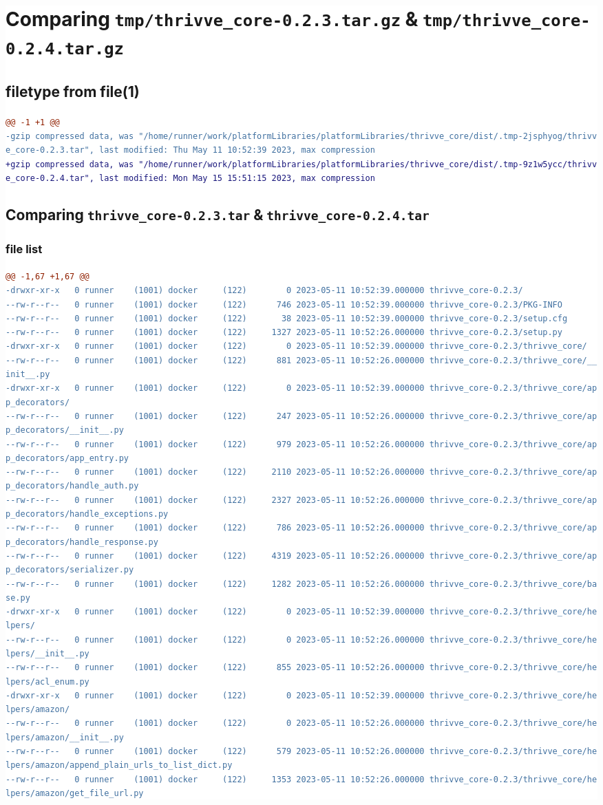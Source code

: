 # Comparing `tmp/thrivve_core-0.2.3.tar.gz` & `tmp/thrivve_core-0.2.4.tar.gz`

## filetype from file(1)

```diff
@@ -1 +1 @@
-gzip compressed data, was "/home/runner/work/platformLibraries/platformLibraries/thrivve_core/dist/.tmp-2jsphyog/thrivve_core-0.2.3.tar", last modified: Thu May 11 10:52:39 2023, max compression
+gzip compressed data, was "/home/runner/work/platformLibraries/platformLibraries/thrivve_core/dist/.tmp-9z1w5ycc/thrivve_core-0.2.4.tar", last modified: Mon May 15 15:51:15 2023, max compression
```

## Comparing `thrivve_core-0.2.3.tar` & `thrivve_core-0.2.4.tar`

### file list

```diff
@@ -1,67 +1,67 @@
-drwxr-xr-x   0 runner    (1001) docker     (122)        0 2023-05-11 10:52:39.000000 thrivve_core-0.2.3/
--rw-r--r--   0 runner    (1001) docker     (122)      746 2023-05-11 10:52:39.000000 thrivve_core-0.2.3/PKG-INFO
--rw-r--r--   0 runner    (1001) docker     (122)       38 2023-05-11 10:52:39.000000 thrivve_core-0.2.3/setup.cfg
--rw-r--r--   0 runner    (1001) docker     (122)     1327 2023-05-11 10:52:26.000000 thrivve_core-0.2.3/setup.py
-drwxr-xr-x   0 runner    (1001) docker     (122)        0 2023-05-11 10:52:39.000000 thrivve_core-0.2.3/thrivve_core/
--rw-r--r--   0 runner    (1001) docker     (122)      881 2023-05-11 10:52:26.000000 thrivve_core-0.2.3/thrivve_core/__init__.py
-drwxr-xr-x   0 runner    (1001) docker     (122)        0 2023-05-11 10:52:39.000000 thrivve_core-0.2.3/thrivve_core/app_decorators/
--rw-r--r--   0 runner    (1001) docker     (122)      247 2023-05-11 10:52:26.000000 thrivve_core-0.2.3/thrivve_core/app_decorators/__init__.py
--rw-r--r--   0 runner    (1001) docker     (122)      979 2023-05-11 10:52:26.000000 thrivve_core-0.2.3/thrivve_core/app_decorators/app_entry.py
--rw-r--r--   0 runner    (1001) docker     (122)     2110 2023-05-11 10:52:26.000000 thrivve_core-0.2.3/thrivve_core/app_decorators/handle_auth.py
--rw-r--r--   0 runner    (1001) docker     (122)     2327 2023-05-11 10:52:26.000000 thrivve_core-0.2.3/thrivve_core/app_decorators/handle_exceptions.py
--rw-r--r--   0 runner    (1001) docker     (122)      786 2023-05-11 10:52:26.000000 thrivve_core-0.2.3/thrivve_core/app_decorators/handle_response.py
--rw-r--r--   0 runner    (1001) docker     (122)     4319 2023-05-11 10:52:26.000000 thrivve_core-0.2.3/thrivve_core/app_decorators/serializer.py
--rw-r--r--   0 runner    (1001) docker     (122)     1282 2023-05-11 10:52:26.000000 thrivve_core-0.2.3/thrivve_core/base.py
-drwxr-xr-x   0 runner    (1001) docker     (122)        0 2023-05-11 10:52:39.000000 thrivve_core-0.2.3/thrivve_core/helpers/
--rw-r--r--   0 runner    (1001) docker     (122)        0 2023-05-11 10:52:26.000000 thrivve_core-0.2.3/thrivve_core/helpers/__init__.py
--rw-r--r--   0 runner    (1001) docker     (122)      855 2023-05-11 10:52:26.000000 thrivve_core-0.2.3/thrivve_core/helpers/acl_enum.py
-drwxr-xr-x   0 runner    (1001) docker     (122)        0 2023-05-11 10:52:39.000000 thrivve_core-0.2.3/thrivve_core/helpers/amazon/
--rw-r--r--   0 runner    (1001) docker     (122)        0 2023-05-11 10:52:26.000000 thrivve_core-0.2.3/thrivve_core/helpers/amazon/__init__.py
--rw-r--r--   0 runner    (1001) docker     (122)      579 2023-05-11 10:52:26.000000 thrivve_core-0.2.3/thrivve_core/helpers/amazon/append_plain_urls_to_list_dict.py
--rw-r--r--   0 runner    (1001) docker     (122)     1353 2023-05-11 10:52:26.000000 thrivve_core-0.2.3/thrivve_core/helpers/amazon/get_file_url.py
```